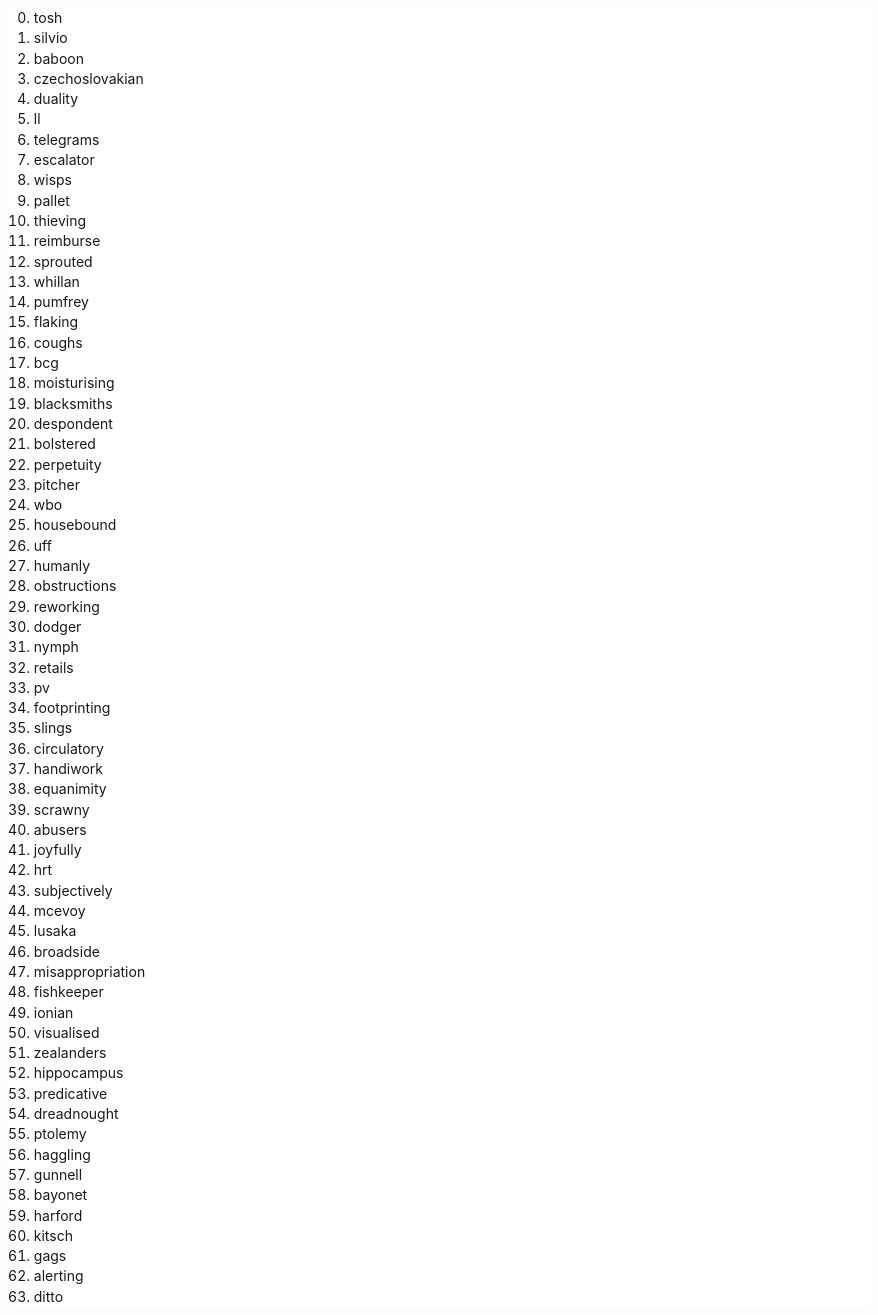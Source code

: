 0. tosh
1. silvio
2. baboon
3. czechoslovakian
4. duality
5. ll
6. telegrams
7. escalator
8. wisps
9. pallet
10. thieving
11. reimburse
12. sprouted
13. whillan
14. pumfrey
15. flaking
16. coughs
17. bcg
18. moisturising
19. blacksmiths
20. despondent
21. bolstered
22. perpetuity
23. pitcher
24. wbo
25. housebound
26. uff
27. humanly
28. obstructions
29. reworking
30. dodger
31. nymph
32. retails
33. pv
34. footprinting
35. slings
36. circulatory
37. handiwork
38. equanimity
39. scrawny
40. abusers
41. joyfully
42. hrt
43. subjectively
44. mcevoy
45. lusaka
46. broadside
47. misappropriation
48. fishkeeper
49. ionian
50. visualised
51. zealanders
52. hippocampus
53. predicative
54. dreadnought
55. ptolemy
56. haggling
57. gunnell
58. bayonet
59. harford
60. kitsch
61. gags
62. alerting
63. ditto